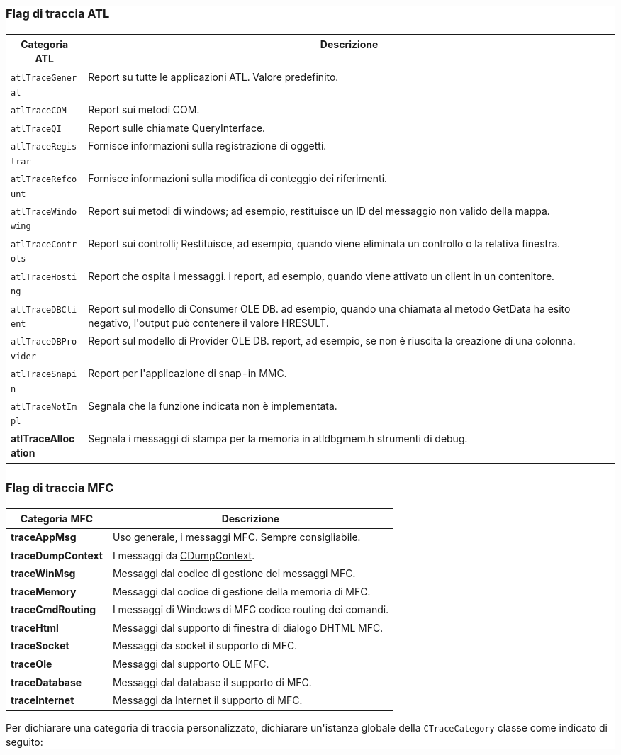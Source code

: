 ### <a name="atl-trace-flags"></a>Flag di traccia ATL  
  
|Categoria ATL|Descrizione|  
|------------------|-----------------|  
|`atlTraceGeneral`|Report su tutte le applicazioni ATL. Valore predefinito.|  
|`atlTraceCOM`|Report sui metodi COM.|  
|`atlTraceQI`|Report sulle chiamate QueryInterface.|  
|`atlTraceRegistrar`|Fornisce informazioni sulla registrazione di oggetti.|  
|`atlTraceRefcount`|Fornisce informazioni sulla modifica di conteggio dei riferimenti.|  
|`atlTraceWindowing`|Report sui metodi di windows; ad esempio, restituisce un ID del messaggio non valido della mappa.|  
|`atlTraceControls`|Report sui controlli; Restituisce, ad esempio, quando viene eliminata un controllo o la relativa finestra.|  
|`atlTraceHosting`|Report che ospita i messaggi. i report, ad esempio, quando viene attivato un client in un contenitore.|  
|`atlTraceDBClient`|Report sul modello di Consumer OLE DB. ad esempio, quando una chiamata al metodo GetData ha esito negativo, l'output può contenere il valore HRESULT.|  
|`atlTraceDBProvider`|Report sul modello di Provider OLE DB. report, ad esempio, se non è riuscita la creazione di una colonna.|  
|`atlTraceSnapin`|Report per l'applicazione di snap-in MMC.|  
|`atlTraceNotImpl`|Segnala che la funzione indicata non è implementata.|  
|**atlTraceAllocation**|Segnala i messaggi di stampa per la memoria in atldbgmem.h strumenti di debug.|  
  
### <a name="mfc-trace-flags"></a>Flag di traccia MFC  
  
|Categoria MFC|Descrizione|  
|------------------|-----------------|  
|**traceAppMsg**|Uso generale, i messaggi MFC. Sempre consigliabile.|  
|**traceDumpContext**|I messaggi da [CDumpContext](../../mfc/reference/cdumpcontext-class.md).|  
|**traceWinMsg**|Messaggi dal codice di gestione dei messaggi MFC.|  
|**traceMemory**|Messaggi dal codice di gestione della memoria di MFC.|  
|**traceCmdRouting**|I messaggi di Windows di MFC codice routing dei comandi.|  
|**traceHtml**|Messaggi dal supporto di finestra di dialogo DHTML MFC.|  
|**traceSocket**|Messaggi da socket il supporto di MFC.|  
|**traceOle**|Messaggi dal supporto OLE MFC.|  
|**traceDatabase**|Messaggi dal database il supporto di MFC.|  
|**traceInternet**|Messaggi da Internet il supporto di MFC.|  
  
 Per dichiarare una categoria di traccia personalizzato, dichiarare un'istanza globale della `CTraceCategory` classe come indicato di seguito:  
  